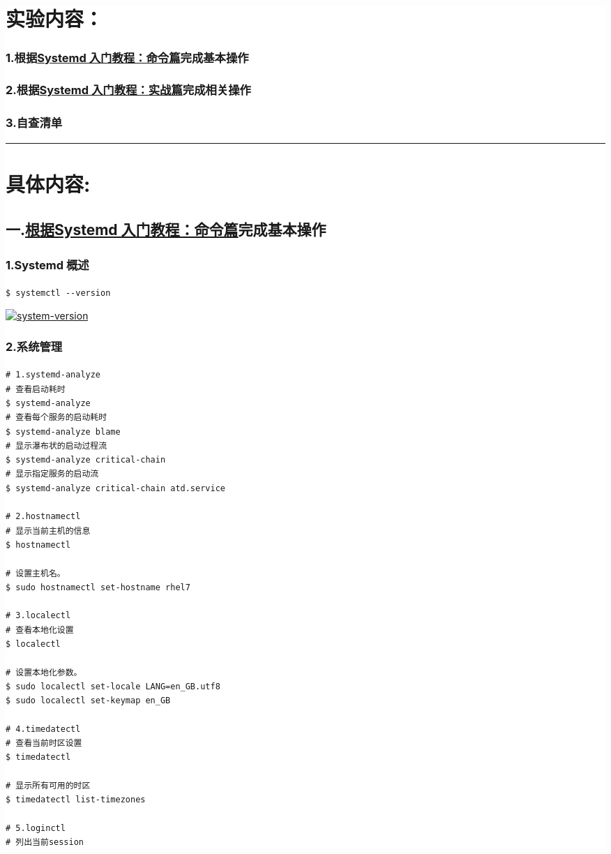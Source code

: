 # 实验内容：

### 1.根据[Systemd 入门教程：命令篇](http://www.ruanyifeng.com/blog/2016/03/systemd-tutorial-commands.html)完成基本操作

### 2.根据[Systemd 入门教程：实战篇](http://www.ruanyifeng.com/blog/2016/03/systemd-tutorial-part-two.html)完成相关操作

### 3.自查清单

--------

# 具体内容:

## 一.[根据Systemd 入门教程：命令篇](http://www.ruanyifeng.com/blog/2016/03/systemd-tutorial-commands.html)完成基本操作

### 1.Systemd 概述

`$ systemctl --version`

[![system-version](https://asciinema.org/a/485704.svg)](https://asciinema.org/a/485704)

### 2.系统管理

```
# 1.systemd-analyze
# 查看启动耗时
$ systemd-analyze                                                                                       
# 查看每个服务的启动耗时
$ systemd-analyze blame
# 显示瀑布状的启动过程流
$ systemd-analyze critical-chain
# 显示指定服务的启动流
$ systemd-analyze critical-chain atd.service

# 2.hostnamectl
# 显示当前主机的信息
$ hostnamectl

# 设置主机名。
$ sudo hostnamectl set-hostname rhel7

# 3.localectl
# 查看本地化设置
$ localectl

# 设置本地化参数。
$ sudo localectl set-locale LANG=en_GB.utf8
$ sudo localectl set-keymap en_GB

# 4.timedatectl
# 查看当前时区设置
$ timedatectl

# 显示所有可用的时区
$ timedatectl list-timezones  

# 5.loginctl
# 列出当前session
```